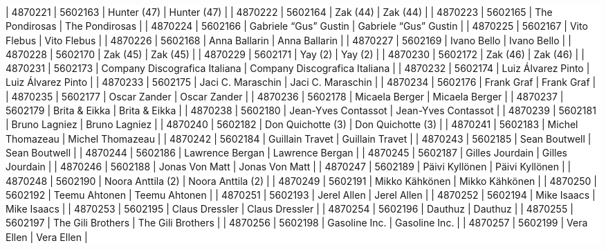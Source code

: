 | 4870221 | 5602163 | Hunter (47) | Hunter (47) |
| 4870222 | 5602164 | Zak (44) | Zak (44) |
| 4870223 | 5602165 | The Pondirosas | The Pondirosas |
| 4870224 | 5602166 | Gabriele “Gus” Gustin | Gabriele “Gus” Gustin |
| 4870225 | 5602167 | Vito Flebus | Vito Flebus |
| 4870226 | 5602168 | Anna Ballarin | Anna Ballarin |
| 4870227 | 5602169 | Ivano Bello | Ivano Bello |
| 4870228 | 5602170 | Zak (45) | Zak (45) |
| 4870229 | 5602171 | Yay (2) | Yay (2) |
| 4870230 | 5602172 | Zak (46) | Zak (46) |
| 4870231 | 5602173 | Company Discografica Italiana | Company Discografica Italiana |
| 4870232 | 5602174 | Luiz Álvarez Pinto | Luiz Álvarez Pinto |
| 4870233 | 5602175 | Jaci C. Maraschin | Jaci C. Maraschin |
| 4870234 | 5602176 | Frank Graf | Frank Graf |
| 4870235 | 5602177 | Oscar Zander | Oscar Zander |
| 4870236 | 5602178 | Micaela Berger | Micaela Berger |
| 4870237 | 5602179 | Brita & Eikka | Brita & Eikka |
| 4870238 | 5602180 | Jean-Yves Contassot | Jean-Yves Contassot |
| 4870239 | 5602181 | Bruno Lagniez | Bruno Lagniez |
| 4870240 | 5602182 | Don Quichotte (3) | Don Quichotte (3) |
| 4870241 | 5602183 | Michel Thomazeau | Michel Thomazeau |
| 4870242 | 5602184 | Guillain Travet | Guillain Travet |
| 4870243 | 5602185 | Sean Boutwell | Sean Boutwell |
| 4870244 | 5602186 | Lawrence Bergan | Lawrence Bergan |
| 4870245 | 5602187 | Gilles Jourdain | Gilles Jourdain |
| 4870246 | 5602188 | Jonas Von Matt | Jonas Von Matt |
| 4870247 | 5602189 | Päivi Kyllönen | Päivi Kyllönen |
| 4870248 | 5602190 | Noora Anttila (2) | Noora Anttila (2) |
| 4870249 | 5602191 | Mikko Kähkönen | Mikko Kähkönen |
| 4870250 | 5602192 | Teemu Ahtonen | Teemu Ahtonen |
| 4870251 | 5602193 | Jerel Allen | Jerel Allen |
| 4870252 | 5602194 | Mike Isaacs | Mike Isaacs |
| 4870253 | 5602195 | Claus Dressler | Claus Dressler |
| 4870254 | 5602196 | Dauthuz | Dauthuz |
| 4870255 | 5602197 | The Gili Brothers | The Gili Brothers |
| 4870256 | 5602198 | Gasoline Inc. | Gasoline Inc. |
| 4870257 | 5602199 | Vera Ellen | Vera Ellen |